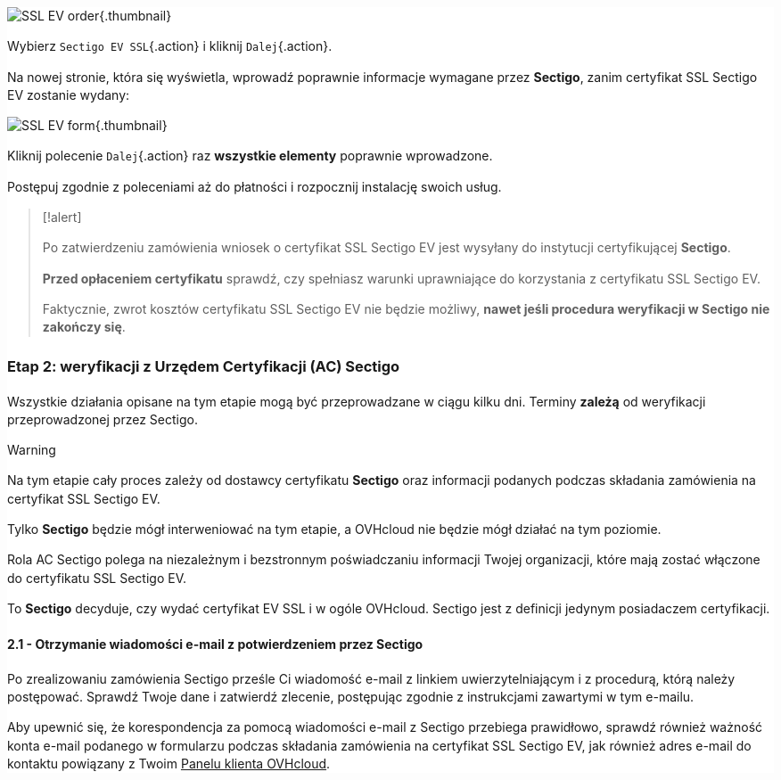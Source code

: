 ![SSL EV order](/pages/assets/screens/website/order/ssl-ev-selection.png){.thumbnail}

Wybierz `Sectigo EV SSL`{.action} i kliknij `Dalej`{.action}.

Na nowej stronie, która się wyświetla, wprowadź poprawnie informacje wymagane przez **Sectigo**, zanim certyfikat SSL Sectigo EV zostanie wydany:

![SSL EV form](/pages/assets/screens/website/order/ssl-ev-step-2.png){.thumbnail}

Kliknij polecenie `Dalej`{.action} raz **wszystkie elementy** poprawnie wprowadzone.

Postępuj zgodnie z poleceniami aż do płatności i rozpocznij instalację swoich usług.

> [!alert]
>
> Po zatwierdzeniu zamówienia wniosek o certyfikat SSL Sectigo EV jest wysyłany do instytucji certyfikującej **Sectigo**. 
>
> **Przed opłaceniem certyfikatu** sprawdź, czy spełniasz warunki uprawniające do korzystania z certyfikatu SSL Sectigo EV.
>
> Faktycznie, zwrot kosztów certyfikatu SSL Sectigo EV nie będzie możliwy, **nawet jeśli procedura weryfikacji w Sectigo nie zakończy się**.
>

### Etap 2: weryfikacji z Urzędem Certyfikacji (AC) Sectigo

Wszystkie działania opisane na tym etapie mogą być przeprowadzane w ciągu kilku dni. Terminy **zależą** od weryfikacji przeprowadzonej przez Sectigo.

> [!warning]
>
> Na tym etapie cały proces zależy od dostawcy certyfikatu **Sectigo** oraz informacji podanych podczas składania zamówienia na certyfikat SSL Sectigo EV. 
>
> Tylko **Sectigo** będzie mógł interweniować na tym etapie, a OVHcloud nie będzie mógł działać na tym poziomie.
>
> Rola AC Sectigo polega na niezależnym i bezstronnym poświadczaniu informacji Twojej organizacji, które mają zostać włączone do certyfikatu SSL Sectigo EV.
>
> To **Sectigo** decyduje, czy wydać certyfikat EV SSL i w ogóle OVHcloud. Sectigo jest z definicji jedynym posiadaczem certyfikacji.
>

#### 2.1 - Otrzymanie wiadomości e-mail z potwierdzeniem przez Sectigo

Po zrealizowaniu zamówienia Sectigo prześle Ci wiadomość e-mail z linkiem uwierzytelniającym i z procedurą, którą należy postępować.
Sprawdź Twoje dane i zatwierdź zlecenie, postępując zgodnie z instrukcjami zawartymi w tym e-mailu. 

Aby upewnić się, że korespondencja za pomocą wiadomości e-mail z Sectigo przebiega prawidłowo, sprawdź również ważność konta e-mail podanego w formularzu podczas składania zamówienia na certyfikat SSL Sectigo EV, jak również adres e-mail do kontaktu powiązany z Twoim [Panelu klienta OVHcloud](/links/manager).
